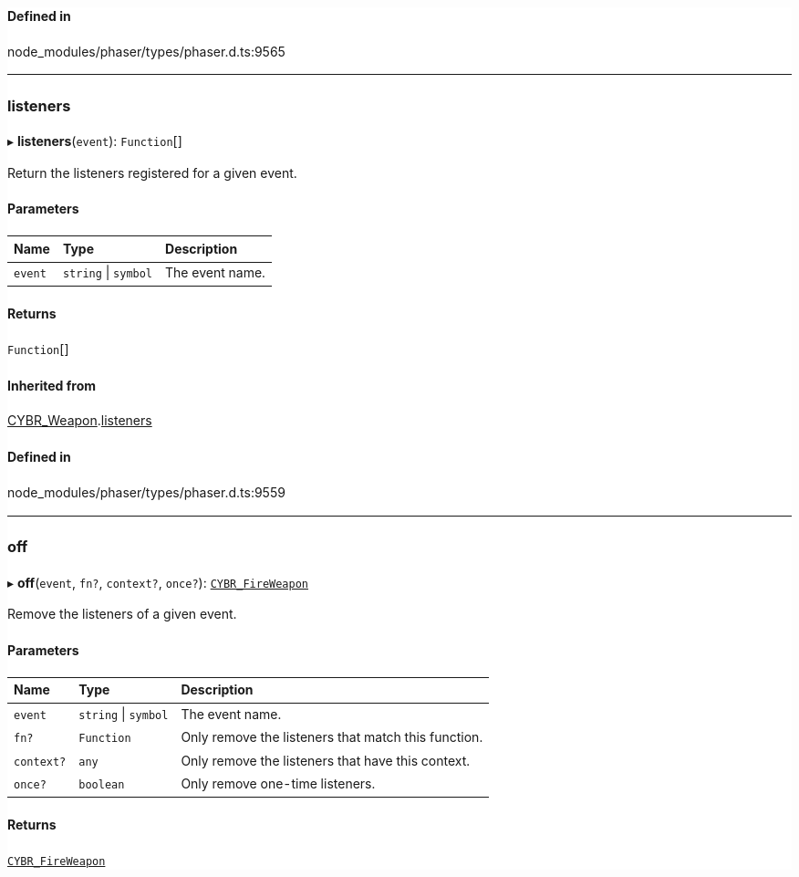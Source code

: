 #### Defined in

node_modules/phaser/types/phaser.d.ts:9565

___

### listeners

▸ **listeners**(`event`): `Function`[]

Return the listeners registered for a given event.

#### Parameters

| Name | Type | Description |
| :------ | :------ | :------ |
| `event` | `string` \| `symbol` | The event name. |

#### Returns

`Function`[]

#### Inherited from

[CYBR_Weapon](Weapons_CYBR_Weapon.CYBR_Weapon.md).[listeners](Weapons_CYBR_Weapon.CYBR_Weapon.md#listeners)

#### Defined in

node_modules/phaser/types/phaser.d.ts:9559

___

### off

▸ **off**(`event`, `fn?`, `context?`, `once?`): [`CYBR_FireWeapon`](Weapons_FireWeapons_CYBR_FireWeapon.CYBR_FireWeapon.md)

Remove the listeners of a given event.

#### Parameters

| Name | Type | Description |
| :------ | :------ | :------ |
| `event` | `string` \| `symbol` | The event name. |
| `fn?` | `Function` | Only remove the listeners that match this function. |
| `context?` | `any` | Only remove the listeners that have this context. |
| `once?` | `boolean` | Only remove one-time listeners. |

#### Returns

[`CYBR_FireWeapon`](Weapons_FireWeapons_CYBR_FireWeapon.CYBR_FireWeapon.md)

